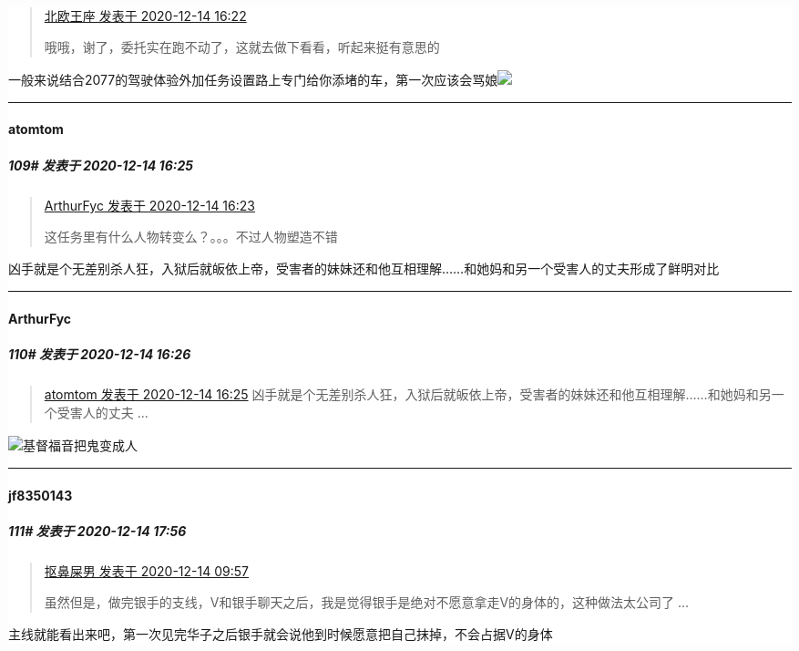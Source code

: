 

<blockquote><a href="httphttps://bbs.saraba1st.com/2b/forum.php?mod=redirect&amp;goto=findpost&amp;pid=49717905&amp;ptid=1977419" target="_blank">北欧王座 发表于 2020-12-14 16:22</a>

哦哦，谢了，委托实在跑不动了，这就去做下看看，听起来挺有意思的</blockquote>
一般来说结合2077的驾驶体验外加任务设置路上专门给你添堵的车，第一次应该会骂娘<img src="https://static.saraba1st.com/image/smiley/face2017/068.png" referrerpolicy="no-referrer">







*****

####  atomtom  
##### 109#       发表于 2020-12-14 16:25



<blockquote><a href="httphttps://bbs.saraba1st.com/2b/forum.php?mod=redirect&amp;goto=findpost&amp;pid=49717919&amp;ptid=1977419" target="_blank">ArthurFyc 发表于 2020-12-14 16:23</a>

这任务里有什么人物转变么？。。。不过人物塑造不错</blockquote>
凶手就是个无差别杀人狂，入狱后就皈依上帝，受害者的妹妹还和他互相理解……和她妈和另一个受害人的丈夫形成了鲜明对比







*****

####  ArthurFyc  
##### 110#       发表于 2020-12-14 16:26



<blockquote><a href="httphttps://bbs.saraba1st.com/2b/forum.php?mod=redirect&amp;goto=findpost&amp;pid=49717940&amp;ptid=1977419" target="_blank">atomtom 发表于 2020-12-14 16:25</a>
凶手就是个无差别杀人狂，入狱后就皈依上帝，受害者的妹妹还和他互相理解……和她妈和另一个受害人的丈夫 ...</blockquote>
<img src="https://static.saraba1st.com/image/smiley/face2017/037.png" referrerpolicy="no-referrer">基督福音把鬼变成人







*****

####  jf8350143  
##### 111#       发表于 2020-12-14 17:56



<blockquote><a href="httphttps://bbs.saraba1st.com/2b/forum.php?mod=redirect&amp;goto=findpost&amp;pid=49713122&amp;ptid=1977419" target="_blank">抠鼻屎男 发表于 2020-12-14 09:57</a>

虽然但是，做完银手的支线，V和银手聊天之后，我是觉得银手是绝对不愿意拿走V的身体的，这种做法太公司了 ...</blockquote>
主线就能看出来吧，第一次见完华子之后银手就会说他到时候愿意把自己抹掉，不会占据V的身体

